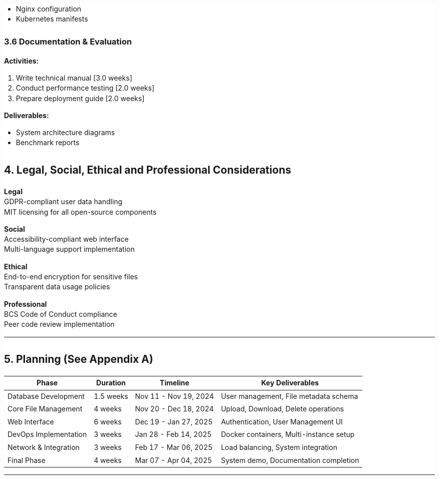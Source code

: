- Nginx configuration
- Kubernetes manifests

### 3.6 Documentation & Evaluation

**Activities:**

1. Write technical manual [3.0 weeks]
2. Conduct performance testing [2.0 weeks]
3. Prepare deployment guide [2.0 weeks]

**Deliverables:**

- System architecture diagrams
- Benchmark reports

## 4. Legal, Social, Ethical and Professional Considerations

**Legal**  
GDPR-compliant user data handling  
MIT licensing for all open-source components

**Social**  
Accessibility-compliant web interface  
Multi-language support implementation

**Ethical**  
End-to-end encryption for sensitive files  
Transparent data usage policies

**Professional**  
BCS Code of Conduct compliance  
Peer code review implementation

---

## 5. Planning (See Appendix A)

| Phase                 | Duration  | Timeline              | Key Deliverables                        |
| --------------------- | --------- | --------------------- | --------------------------------------- |
| Database Development  | 1.5 weeks | Nov 11 - Nov 19, 2024 | User management, File metadata schema   |
| Core File Management  | 4 weeks   | Nov 20 - Dec 18, 2024 | Upload, Download, Delete operations     |
| Web Interface         | 6 weeks   | Dec 19 - Jan 27, 2025 | Authentication, User Management UI      |
| DevOps Implementation | 3 weeks   | Jan 28 - Feb 14, 2025 | Docker containers, Multi-instance setup |
| Network & Integration | 3 weeks   | Feb 17 - Mar 06, 2025 | Load balancing, System integration      |
| Final Phase           | 4 weeks   | Mar 07 - Apr 04, 2025 | System demo, Documentation completion   |

---

